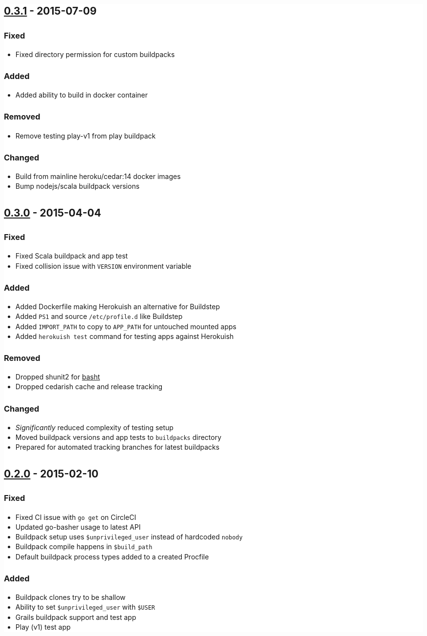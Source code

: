 
## [0.3.1] - 2015-07-09
### Fixed
- Fixed directory permission for custom buildpacks

### Added
- Added ability to build in docker container

### Removed
- Remove testing play-v1 from play buildpack

### Changed
- Build from mainline heroku/cedar:14 docker images
- Bump nodejs/scala buildpack versions


## [0.3.0] - 2015-04-04
### Fixed
- Fixed Scala buildpack and app test
- Fixed collision issue with `VERSION` environment variable

### Added
- Added Dockerfile making Herokuish an alternative for Buildstep
- Added `PS1` and source `/etc/profile.d` like Buildstep
- Added `IMPORT_PATH` to copy to `APP_PATH` for untouched mounted apps
- Added `herokuish test` command for testing apps against Herokuish

### Removed
- Dropped shunit2 for [basht](https://github.com/progrium/basht)
- Dropped cedarish cache and release tracking

### Changed
- *Significantly* reduced complexity of testing setup
- Moved buildpack versions and app tests to `buildpacks` directory
- Prepared for automated tracking branches for latest buildpacks


## [0.2.0] - 2015-02-10
### Fixed
- Fixed CI issue with `go get` on CircleCI
- Updated go-basher usage to latest API
- Buildpack setup uses `$unprivileged_user` instead of hardcoded `nobody`
- Buildpack compile happens in `$build_path`
- Default buildpack process types added to a created Procfile

### Added
- Buildpack clones try to be shallow
- Ability to set `$unprivileged_user` with `$USER`
- Grails buildpack support and test app
- Play (v1) test app


[unreleased]: https://github.com/gliderlabs/herokuish/compare/v0.3.17...HEAD
[0.3.17]: https://github.com/gliderlabs/herokuish/compare/v0.3.16...v0.3.17
[0.3.16]: https://github.com/gliderlabs/herokuish/compare/v0.3.15...v0.3.16
[0.3.15]: https://github.com/gliderlabs/herokuish/compare/v0.3.14...v0.3.15
[0.3.14]: https://github.com/gliderlabs/herokuish/compare/v0.3.13...v0.3.14
[0.3.13]: https://github.com/gliderlabs/herokuish/compare/v0.3.12...v0.3.13
[0.3.12]: https://github.com/gliderlabs/herokuish/compare/v0.3.11...v0.3.12
[0.3.11]: https://github.com/gliderlabs/herokuish/compare/v0.3.10...v0.3.11
[0.3.10]: https://github.com/gliderlabs/herokuish/compare/v0.3.9...v0.3.10
[0.3.9]: https://github.com/gliderlabs/herokuish/compare/v0.3.8...v0.3.9
[0.3.8]: https://github.com/gliderlabs/herokuish/compare/v0.3.7...v0.3.8
[0.3.7]: https://github.com/gliderlabs/herokuish/compare/v0.3.6...v0.3.7
[0.3.6]: https://github.com/gliderlabs/herokuish/compare/v0.3.5...v0.3.6
[0.3.5]: https://github.com/gliderlabs/herokuish/compare/v0.3.4...v0.3.5
[0.3.4]: https://github.com/gliderlabs/herokuish/compare/v0.3.3...v0.3.4
[0.3.3]: https://github.com/gliderlabs/herokuish/compare/v0.3.2...v0.3.3
[0.3.2]: https://github.com/gliderlabs/herokuish/compare/v0.3.1...v0.3.2
[0.3.1]: https://github.com/gliderlabs/herokuish/compare/v0.3.0...v0.3.1
[0.3.0]: https://github.com/gliderlabs/herokuish/compare/v0.2.0...v0.3.0
[0.2.0]: https://github.com/gliderlabs/herokuish/compare/v0.1.0...v0.2.0